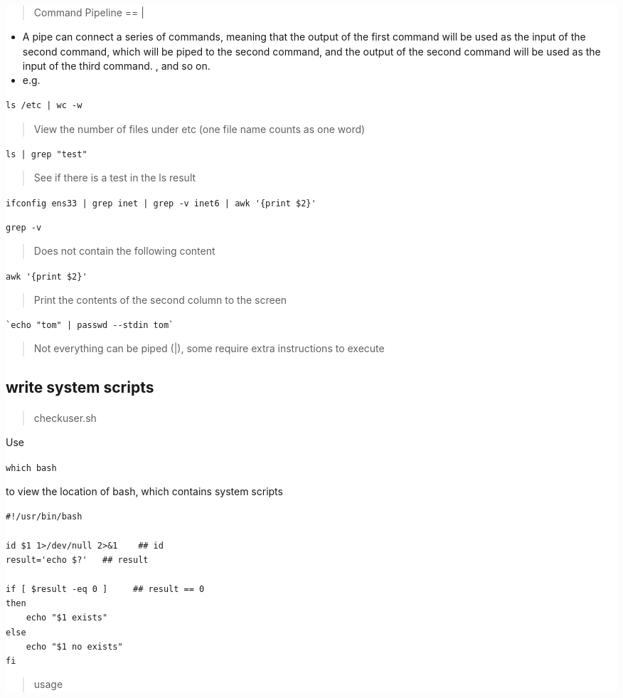 > Command Pipeline == |

* A pipe can connect a series of commands, meaning that the output of the first command will be used as the input of the second command, which will be piped to the second command, and the output of the second command will be used as the input of the third command. , and so on.
* e.g.  
```
ls /etc | wc -w
```
> View the number of files under etc (one file name counts as one word)
```
ls | grep "test"
```
> See if there is a test in the ls result
```
ifconfig ens33 | grep inet | grep -v inet6 | awk '{print $2}'
```
```
grep -v 
```
> Does not contain the following content
```
awk '{print $2}'
```
> Print the contents of the second column to the screen

```
`echo "tom" | passwd --stdin tom`
```
> Not everything can be piped (|), some require extra instructions to execute

## write system scripts

> checkuser.sh

Use 
```
which bash
``` 
to view the location of bash, which contains system scripts

```
#!/usr/bin/bash

id $1 1>/dev/null 2>&1    ## id 
result='echo $?'   ## result

if [ $result -eq 0 ]     ## result == 0 
then
	echo "$1 exists"   
else
	echo "$1 no exists"
fi
```

> usage
